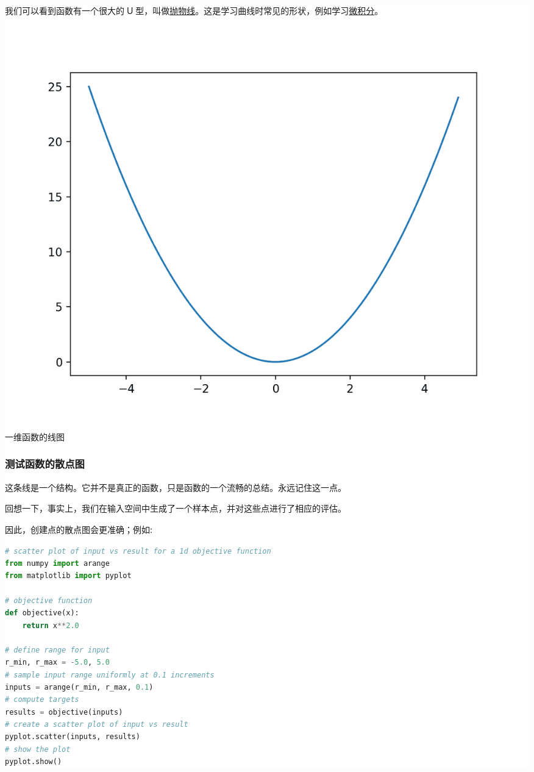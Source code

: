 我们可以看到函数有一个很大的 U 型，叫做[抛物线](https://en.wikipedia.org/wiki/Parabola)。这是学习曲线时常见的形状，例如学习[微积分](https://en.wikipedia.org/wiki/Calculus)。

![Line Plot of a One-Dimensional Function](img/8108c9da9137c5908f0cfca6dc137236.png)

一维函数的线图

### 测试函数的散点图

这条线是一个结构。它并不是真正的函数，只是函数的一个流畅的总结。永远记住这一点。

回想一下，事实上，我们在输入空间中生成了一个样本点，并对这些点进行了相应的评估。

因此，创建点的散点图会更准确；例如:

```py
# scatter plot of input vs result for a 1d objective function
from numpy import arange
from matplotlib import pyplot

# objective function
def objective(x):
	return x**2.0

# define range for input
r_min, r_max = -5.0, 5.0
# sample input range uniformly at 0.1 increments
inputs = arange(r_min, r_max, 0.1)
# compute targets
results = objective(inputs)
# create a scatter plot of input vs result
pyplot.scatter(inputs, results)
# show the plot
pyplot.show()
```
